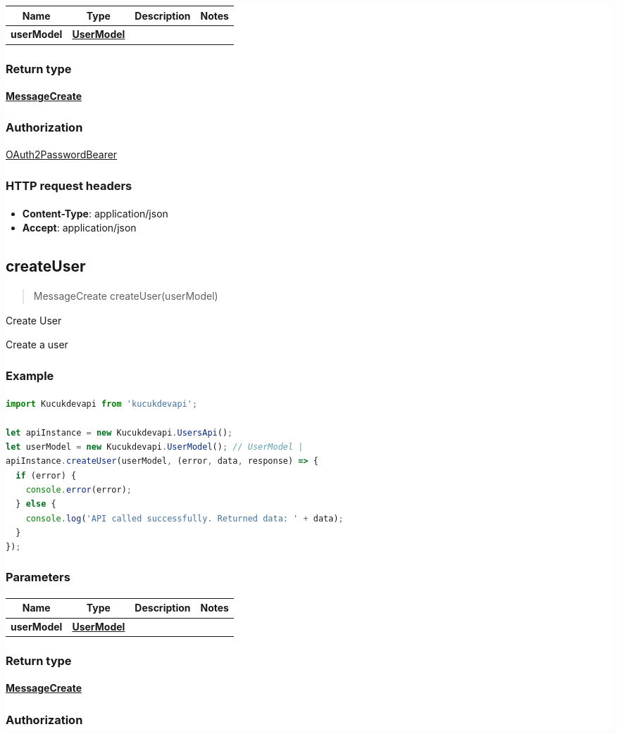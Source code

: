 
Name | Type | Description  | Notes
------------- | ------------- | ------------- | -------------
 **userModel** | [**UserModel**](UserModel.md)|  | 

### Return type

[**MessageCreate**](MessageCreate.md)

### Authorization

[OAuth2PasswordBearer](../README.md#OAuth2PasswordBearer)

### HTTP request headers

- **Content-Type**: application/json
- **Accept**: application/json


## createUser

> MessageCreate createUser(userModel)

Create User

Create a user

### Example

```javascript
import Kucukdevapi from 'kucukdevapi';

let apiInstance = new Kucukdevapi.UsersApi();
let userModel = new Kucukdevapi.UserModel(); // UserModel | 
apiInstance.createUser(userModel, (error, data, response) => {
  if (error) {
    console.error(error);
  } else {
    console.log('API called successfully. Returned data: ' + data);
  }
});
```

### Parameters


Name | Type | Description  | Notes
------------- | ------------- | ------------- | -------------
 **userModel** | [**UserModel**](UserModel.md)|  | 

### Return type

[**MessageCreate**](MessageCreate.md)

### Authorization
